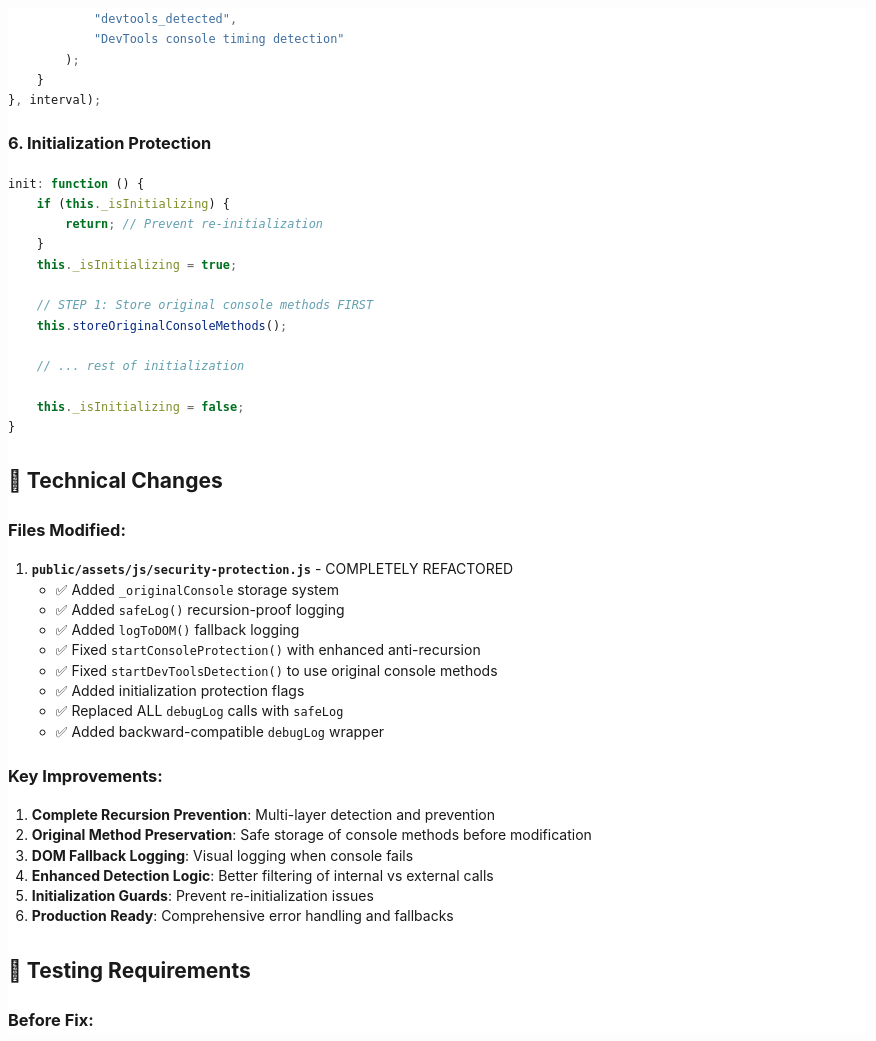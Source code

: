 ```javascript
            "devtools_detected",
            "DevTools console timing detection"
        );
    }
}, interval);
```

### 6. **Initialization Protection**

```javascript
init: function () {
    if (this._isInitializing) {
        return; // Prevent re-initialization
    }
    this._isInitializing = true;

    // STEP 1: Store original console methods FIRST
    this.storeOriginalConsoleMethods();

    // ... rest of initialization

    this._isInitializing = false;
}
```

## 🔧 Technical Changes

### Files Modified:

1. **`public/assets/js/security-protection.js`** - COMPLETELY REFACTORED
    - ✅ Added `_originalConsole` storage system
    - ✅ Added `safeLog()` recursion-proof logging
    - ✅ Added `logToDOM()` fallback logging
    - ✅ Fixed `startConsoleProtection()` with enhanced anti-recursion
    - ✅ Fixed `startDevToolsDetection()` to use original console methods
    - ✅ Added initialization protection flags
    - ✅ Replaced ALL `debugLog` calls with `safeLog`
    - ✅ Added backward-compatible `debugLog` wrapper

### Key Improvements:

1. **Complete Recursion Prevention**: Multi-layer detection and prevention
2. **Original Method Preservation**: Safe storage of console methods before modification
3. **DOM Fallback Logging**: Visual logging when console fails
4. **Enhanced Detection Logic**: Better filtering of internal vs external calls
5. **Initialization Guards**: Prevent re-initialization issues
6. **Production Ready**: Comprehensive error handling and fallbacks

## 🧪 Testing Requirements

### Before Fix:
